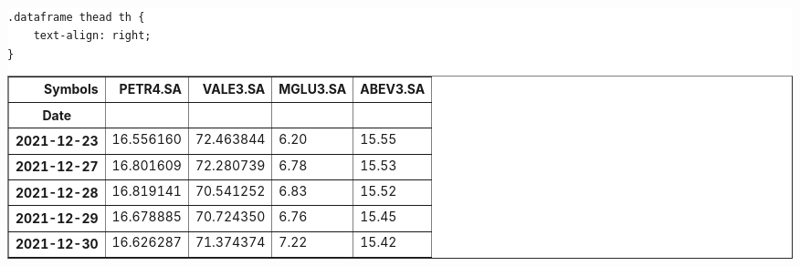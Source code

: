    .dataframe thead th {
        text-align: right;
    }
</style>
<table border="1" class="dataframe">
  <thead>
    <tr style="text-align: right;">
      <th>Symbols</th>
      <th>PETR4.SA</th>
      <th>VALE3.SA</th>
      <th>MGLU3.SA</th>
      <th>ABEV3.SA</th>
    </tr>
    <tr>
      <th>Date</th>
      <th></th>
      <th></th>
      <th></th>
      <th></th>
    </tr>
  </thead>
  <tbody>
    <tr>
      <th>2021-12-23</th>
      <td>16.556160</td>
      <td>72.463844</td>
      <td>6.20</td>
      <td>15.55</td>
    </tr>
    <tr>
      <th>2021-12-27</th>
      <td>16.801609</td>
      <td>72.280739</td>
      <td>6.78</td>
      <td>15.53</td>
    </tr>
    <tr>
      <th>2021-12-28</th>
      <td>16.819141</td>
      <td>70.541252</td>
      <td>6.83</td>
      <td>15.52</td>
    </tr>
    <tr>
      <th>2021-12-29</th>
      <td>16.678885</td>
      <td>70.724350</td>
      <td>6.76</td>
      <td>15.45</td>
    </tr>
    <tr>
      <th>2021-12-30</th>
      <td>16.626287</td>
      <td>71.374374</td>
      <td>7.22</td>
      <td>15.42</td>
    </tr>
  </tbody>
</table>
</div>
